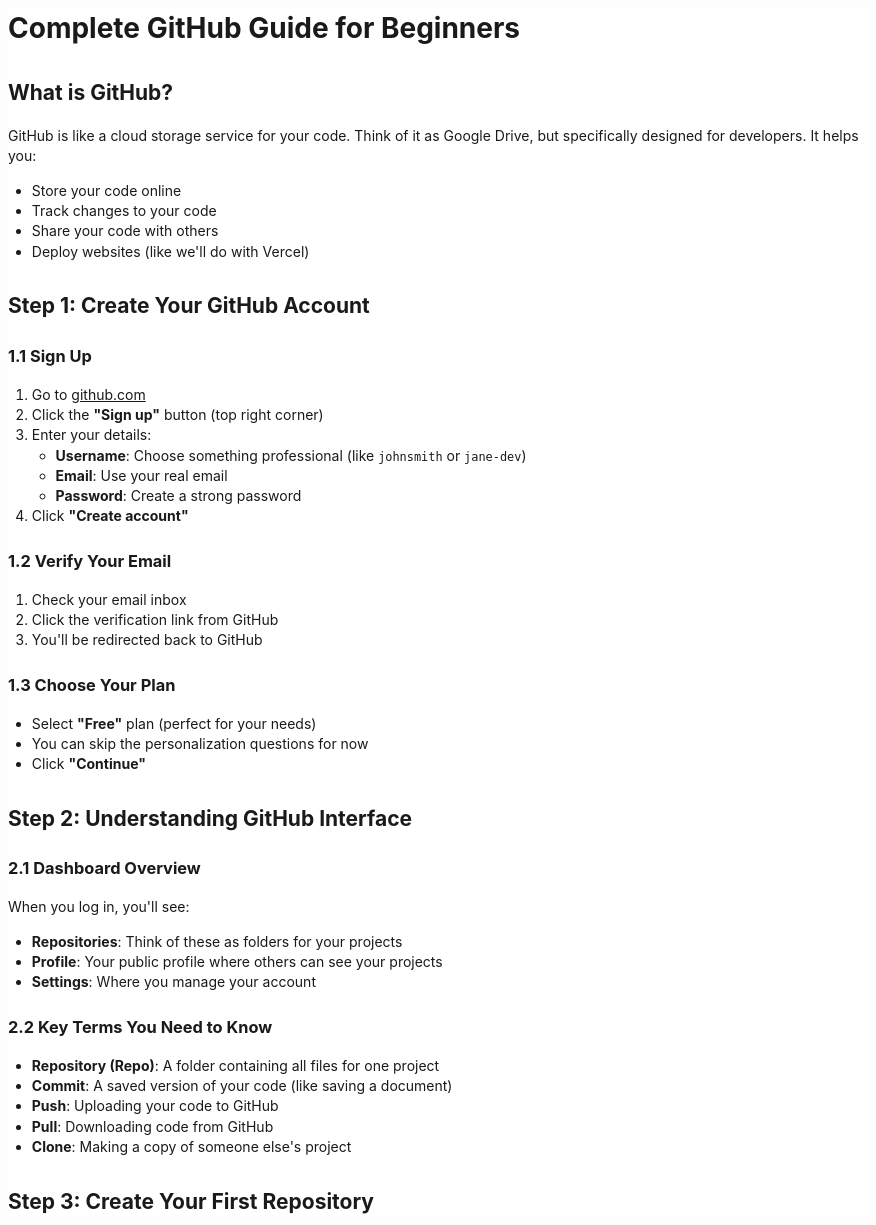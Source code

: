 # Complete GitHub Guide for Beginners

## What is GitHub?
GitHub is like a cloud storage service for your code. Think of it as Google Drive, but specifically designed for developers. It helps you:
- Store your code online
- Track changes to your code
- Share your code with others
- Deploy websites (like we'll do with Vercel)

## Step 1: Create Your GitHub Account

### 1.1 Sign Up
1. Go to [github.com](https://github.com)
2. Click the **"Sign up"** button (top right corner)
3. Enter your details:
   - **Username**: Choose something professional (like `johnsmith` or `jane-dev`)
   - **Email**: Use your real email
   - **Password**: Create a strong password
4. Click **"Create account"**

### 1.2 Verify Your Email
1. Check your email inbox
2. Click the verification link from GitHub
3. You'll be redirected back to GitHub

### 1.3 Choose Your Plan
- Select **"Free"** plan (perfect for your needs)
- You can skip the personalization questions for now
- Click **"Continue"**

## Step 2: Understanding GitHub Interface

### 2.1 Dashboard Overview
When you log in, you'll see:
- **Repositories**: Think of these as folders for your projects
- **Profile**: Your public profile where others can see your projects
- **Settings**: Where you manage your account

### 2.2 Key Terms You Need to Know
- **Repository (Repo)**: A folder containing all files for one project
- **Commit**: A saved version of your code (like saving a document)
- **Push**: Uploading your code to GitHub
- **Pull**: Downloading code from GitHub
- **Clone**: Making a copy of someone else's project

## Step 3: Create Your First Repository
